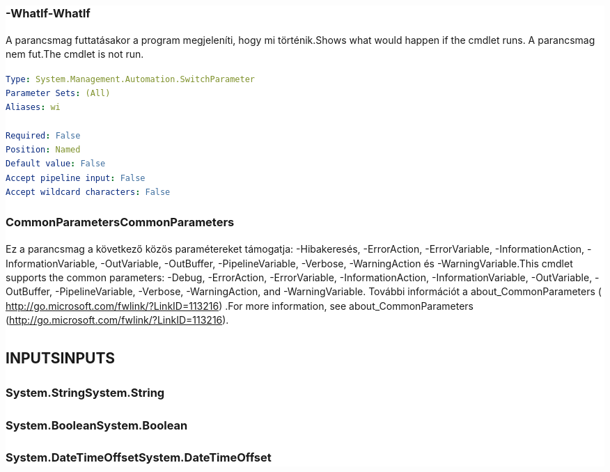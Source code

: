 ### <span data-ttu-id="c5b5f-148">-WhatIf</span><span class="sxs-lookup"><span data-stu-id="c5b5f-148">-WhatIf</span></span>
<span data-ttu-id="c5b5f-149">A parancsmag futtatásakor a program megjeleníti, hogy mi történik.</span><span class="sxs-lookup"><span data-stu-id="c5b5f-149">Shows what would happen if the cmdlet runs.</span></span>
<span data-ttu-id="c5b5f-150">A parancsmag nem fut.</span><span class="sxs-lookup"><span data-stu-id="c5b5f-150">The cmdlet is not run.</span></span>

```yaml
Type: System.Management.Automation.SwitchParameter
Parameter Sets: (All)
Aliases: wi

Required: False
Position: Named
Default value: False
Accept pipeline input: False
Accept wildcard characters: False
```

### <span data-ttu-id="c5b5f-151">CommonParameters</span><span class="sxs-lookup"><span data-stu-id="c5b5f-151">CommonParameters</span></span>
<span data-ttu-id="c5b5f-152">Ez a parancsmag a következő közös paramétereket támogatja: -Hibakeresés, -ErrorAction, -ErrorVariable, -InformationAction, -InformationVariable, -OutVariable, -OutBuffer, -PipelineVariable, -Verbose, -WarningAction és -WarningVariable.</span><span class="sxs-lookup"><span data-stu-id="c5b5f-152">This cmdlet supports the common parameters: -Debug, -ErrorAction, -ErrorVariable, -InformationAction, -InformationVariable, -OutVariable, -OutBuffer, -PipelineVariable, -Verbose, -WarningAction, and -WarningVariable.</span></span> <span data-ttu-id="c5b5f-153">További információt a about_CommonParameters ( http://go.microsoft.com/fwlink/?LinkID=113216) .</span><span class="sxs-lookup"><span data-stu-id="c5b5f-153">For more information, see about_CommonParameters (http://go.microsoft.com/fwlink/?LinkID=113216).</span></span>

## <span data-ttu-id="c5b5f-154">INPUTS</span><span class="sxs-lookup"><span data-stu-id="c5b5f-154">INPUTS</span></span>

### <span data-ttu-id="c5b5f-155">System.String</span><span class="sxs-lookup"><span data-stu-id="c5b5f-155">System.String</span></span>

### <span data-ttu-id="c5b5f-156">System.Boolean</span><span class="sxs-lookup"><span data-stu-id="c5b5f-156">System.Boolean</span></span>

### <span data-ttu-id="c5b5f-157">System.DateTimeOffset</span><span class="sxs-lookup"><span data-stu-id="c5b5f-157">System.DateTimeOffset</span></span>

